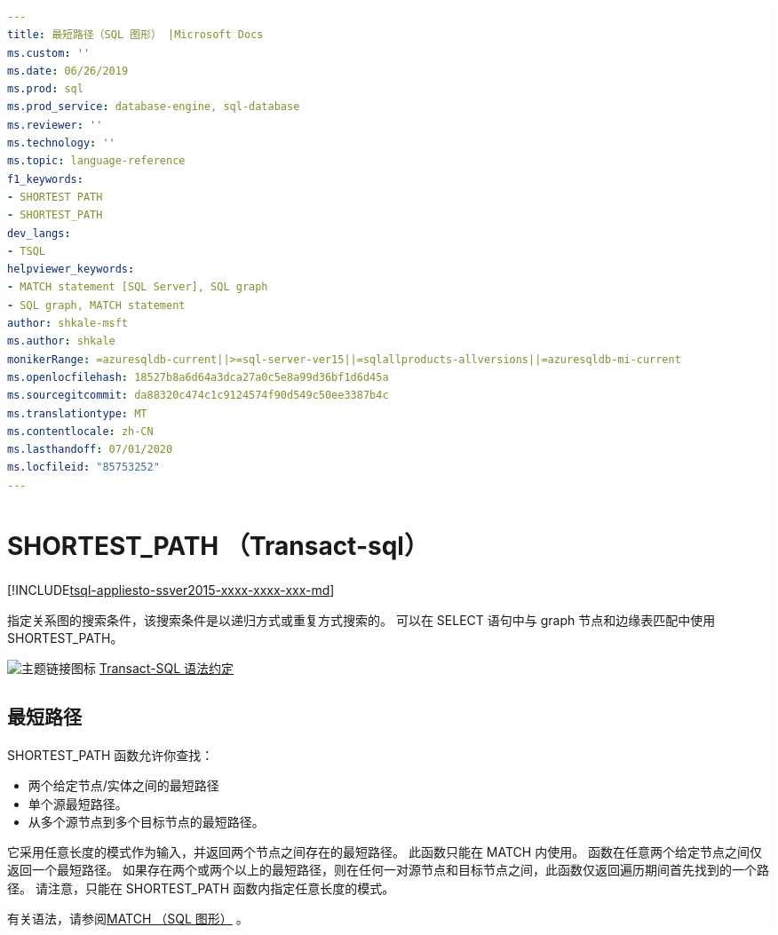```yaml
---
title: 最短路径（SQL 图形） |Microsoft Docs
ms.custom: ''
ms.date: 06/26/2019
ms.prod: sql
ms.prod_service: database-engine, sql-database
ms.reviewer: ''
ms.technology: ''
ms.topic: language-reference
f1_keywords:
- SHORTEST PATH
- SHORTEST_PATH
dev_langs:
- TSQL
helpviewer_keywords:
- MATCH statement [SQL Server], SQL graph
- SQL graph, MATCH statement
author: shkale-msft
ms.author: shkale
monikerRange: =azuresqldb-current||>=sql-server-ver15||=sqlallproducts-allversions||=azuresqldb-mi-current
ms.openlocfilehash: 18527b8a6d64a3dca27a0c5e8a99d36bf1d6d45a
ms.sourcegitcommit: da88320c474c1c9124574f90d549c50ee3387b4c
ms.translationtype: MT
ms.contentlocale: zh-CN
ms.lasthandoff: 07/01/2020
ms.locfileid: "85753252"
---
```

# <a name="shortest_path-transact-sql"></a>SHORTEST_PATH （Transact-sql）
[!INCLUDE[tsql-appliesto-ssver2015-xxxx-xxxx-xxx-md](../../includes/applies-to-version/sqlserver2019.md)]

  指定关系图的搜索条件，该搜索条件是以递归方式或重复方式搜索的。 可以在 SELECT 语句中与 graph 节点和边缘表匹配中使用 SHORTEST_PATH。 
  
 ![主题链接图标](../../database-engine/configure-windows/media/topic-link.gif "“主题链接”图标") [Transact-SQL 语法约定](../../t-sql/language-elements/transact-sql-syntax-conventions-transact-sql.md)  
  
## <a name="shortest-path"></a>最短路径
SHORTEST_PATH 函数允许你查找：    
* 两个给定节点/实体之间的最短路径
* 单个源最短路径。
* 从多个源节点到多个目标节点的最短路径。

它采用任意长度的模式作为输入，并返回两个节点之间存在的最短路径。 此函数只能在 MATCH 内使用。 函数在任意两个给定节点之间仅返回一个最短路径。 如果存在两个或两个以上的最短路径，则在任何一对源节点和目标节点之间，此函数仅返回遍历期间首先找到的一个路径。 请注意，只能在 SHORTEST_PATH 函数内指定任意长度的模式。 

有关语法，请参阅[MATCH （SQL 图形）](../../t-sql/queries/match-sql-graph.md) 。 
